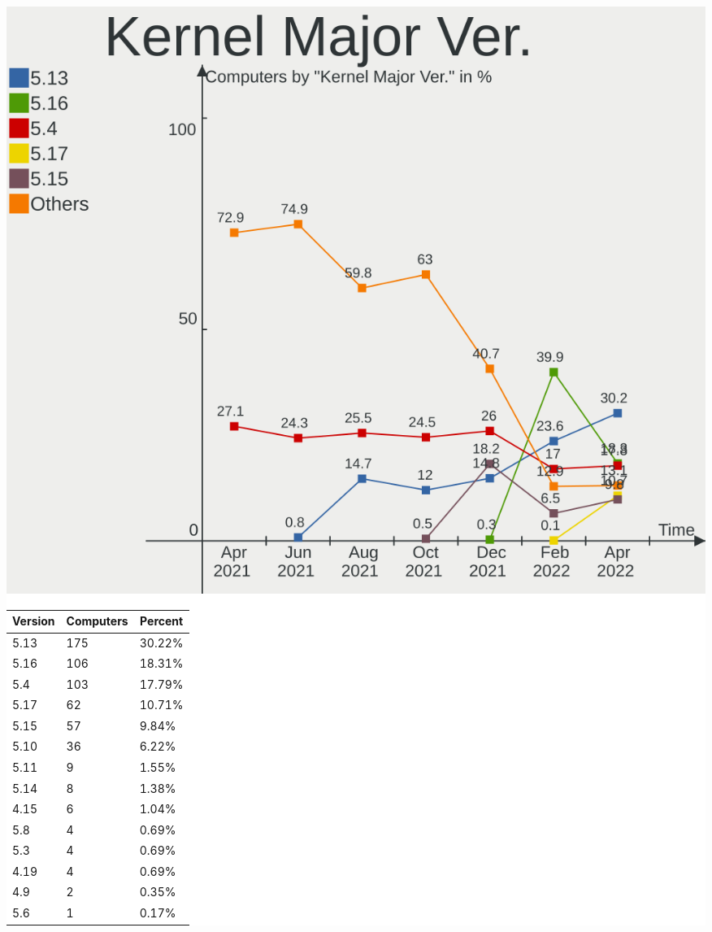 ![Kernel Major Ver.](./images/line_chart/os_kernel_major.svg)

| Version | Computers | Percent |
|---------|-----------|---------|
| 5.13    | 175       | 30.22%  |
| 5.16    | 106       | 18.31%  |
| 5.4     | 103       | 17.79%  |
| 5.17    | 62        | 10.71%  |
| 5.15    | 57        | 9.84%   |
| 5.10    | 36        | 6.22%   |
| 5.11    | 9         | 1.55%   |
| 5.14    | 8         | 1.38%   |
| 4.15    | 6         | 1.04%   |
| 5.8     | 4         | 0.69%   |
| 5.3     | 4         | 0.69%   |
| 4.19    | 4         | 0.69%   |
| 4.9     | 2         | 0.35%   |
| 5.6     | 1         | 0.17%   |